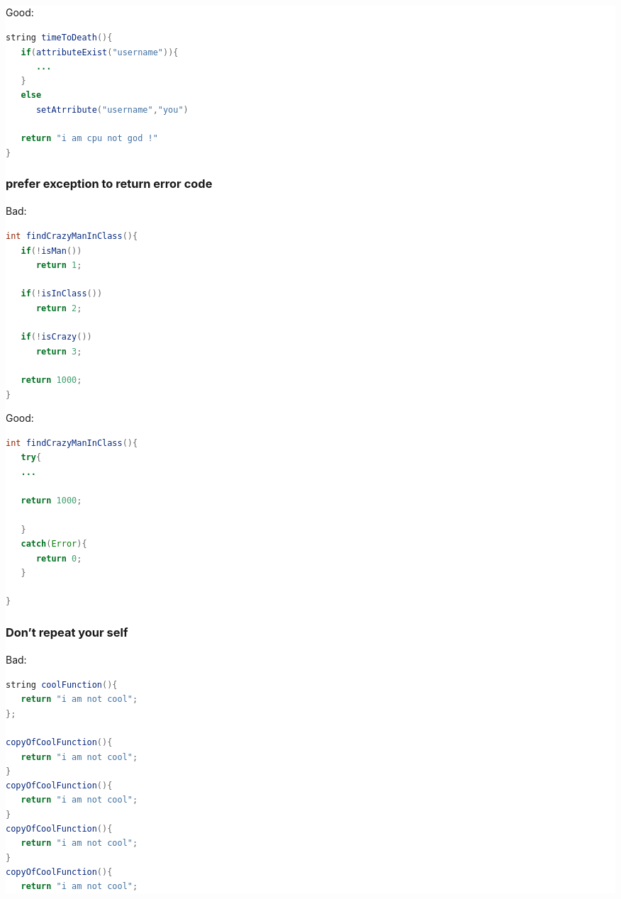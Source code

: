 Good:
```java
string timeToDeath(){
   if(attributeExist("username")){
      ...
   }
   else
      setAtrribute("username","you")

   return "i am cpu not god !" 
}
```

### prefer exception to return error code

Bad:
```java
int findCrazyManInClass(){
   if(!isMan())
      return 1;
  
   if(!isInClass())
      return 2;
  
   if(!isCrazy())
      return 3;
   
   return 1000;
}
```

Good:
```java
int findCrazyManInClass(){
   try{
   ...
   
   return 1000;

   }
   catch(Error){
      return 0;
   }
   
}
```

### Don’t repeat your self

Bad:
```java
string coolFunction(){
   return "i am not cool";
};

copyOfCoolFunction(){
   return "i am not cool";
}
copyOfCoolFunction(){
   return "i am not cool";
}
copyOfCoolFunction(){
   return "i am not cool";
}
copyOfCoolFunction(){
   return "i am not cool";
```